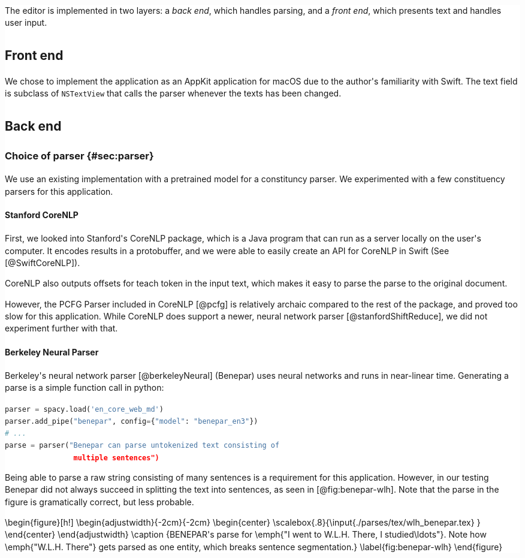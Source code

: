 The editor is implemented in two layers: a _back end_, which handles parsing, and a _front end_, which presents text and handles user input.

## Front end

We chose to implement the application as an AppKit application for macOS due to the author's familiarity with Swift. The text field is subclass of `NSTextView` that calls the parser whenever the texts has been changed.

## Back end

### Choice of parser {#sec:parser}

We use an existing implementation with a pretrained model for a constituncy parser.
We experimented with a few constituency parsers for this application.

#### Stanford CoreNLP

First, we looked into Stanford's CoreNLP package, which is a Java program that can run as a server locally on the user's computer. It encodes results in a protobuffer, and we were able to easily create an API for CoreNLP in Swift (See [@SwiftCoreNLP]).

CoreNLP also outputs offsets for teach token in the input text, which makes it easy to parse the parse to the original document.

However, the PCFG Parser included in CoreNLP [@pcfg] is relatively archaic compared to the rest of the package, and proved too slow for this application. While CoreNLP does support a newer, neural network parser [@stanfordShiftReduce], we did not experiment further with that.

#### Berkeley Neural Parser

Berkeley's neural network parser [@berkeleyNeural] (Benepar) uses neural networks and runs in near-linear time. Generating a parse is a simple function call in python:

```python
parser = spacy.load('en_core_web_md')
parser.add_pipe("benepar", config={"model": "benepar_en3"})
# ...
parse = parser("Benepar can parse untokenized text consisting of
                multiple sentences")
```

Being able to parse a raw string consisting of many sentences is a requirement for this application. However, in our testing Benepar did not always succeed in splitting the text into sentences, as seen in [@fig:benepar-wlh]. Note that the parse in the figure is gramatically correct, but less probable.

\begin{figure}[h!]
\begin{adjustwidth}{-2cm}{-2cm}
\begin{center}
\scalebox{.8}{\input{./parses/tex/wlh_benepar.tex} }
\end{center}
\end{adjustwidth}
\caption {BENEPAR's parse for \emph{"I went to W.L.H. There, I studied\ldots"}. Note how \emph{"W.L.H. There"} gets parsed as one entity, which breaks sentence segmentation.}
\label{fig:benepar-wlh}
\end{figure}


[^pandoc]: Additionally, the  Markdown / \LaTeX  source for this PDF can be found at <https://github.com/hristost/CPSC490-SemanticSelections-Report>